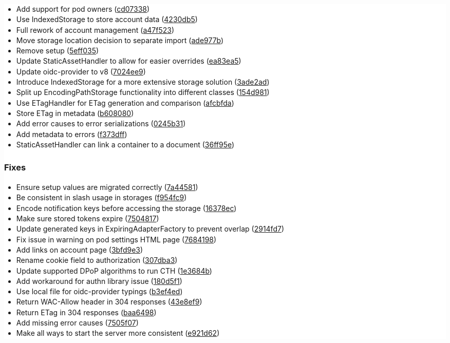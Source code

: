 * Add support for pod owners ([cd07338](https://github.com/CommunitySolidServer/CommunitySolidServer/commit/cd07338ce7132d84c8c18f9f6d935026cebc039e))
* Use IndexedStorage to store account data ([4230db5](https://github.com/CommunitySolidServer/CommunitySolidServer/commit/4230db50382b05e454e27b28e7b8be3ac4858fed))
* Full rework of account management ([a47f523](https://github.com/CommunitySolidServer/CommunitySolidServer/commit/a47f5236ef651dd8eaeb344fd83c7ef82f9730ac))
* Move storage location decision to separate import ([ade977b](https://github.com/CommunitySolidServer/CommunitySolidServer/commit/ade977bb4f86ae000cd70eec4b00e064f5bd7c4b))
* Remove setup ([5eff035](https://github.com/CommunitySolidServer/CommunitySolidServer/commit/5eff035cb3095b43bf76e35dd55abf6e299d02ba))
* Update StaticAssetHandler to allow for easier overrides ([ea83ea5](https://github.com/CommunitySolidServer/CommunitySolidServer/commit/ea83ea59a11ff127c21f33d111bd0ceb75460a25))
* Update oidc-provider to v8 ([7024ee9](https://github.com/CommunitySolidServer/CommunitySolidServer/commit/7024ee9a583144c223078ebac0f6685b704dac57))
* Introduce IndexedStorage for a more extensive storage solution ([3ade2ad](https://github.com/CommunitySolidServer/CommunitySolidServer/commit/3ade2ad795598a109a96f546e0512b116d66bc2f))
* Split up EncodingPathStorage functionality into different classes ([154d981](https://github.com/CommunitySolidServer/CommunitySolidServer/commit/154d98168498a786368f75a01f51b902b8958ee8))
* Use ETagHandler for ETag generation and comparison ([afcbfda](https://github.com/CommunitySolidServer/CommunitySolidServer/commit/afcbfdaacfb767d5cddefd90af5998158c44f727))
* Store ETag in metadata ([b608080](https://github.com/CommunitySolidServer/CommunitySolidServer/commit/b608080d5f23a1326932b2b2c476db660e2dab2e))
* Add error causes to error serializations ([0245b31](https://github.com/CommunitySolidServer/CommunitySolidServer/commit/0245b31e0c650d72190c467546bf0b40a62d800c))
* Add metadata to errors ([f373dff](https://github.com/CommunitySolidServer/CommunitySolidServer/commit/f373dff1d7185e71c3d9aa49d2b116cfe4b2dbcc))
* StaticAssetHandler can link a container to a document ([36ff95e](https://github.com/CommunitySolidServer/CommunitySolidServer/commit/36ff95e6b289c854635e4a842a8550d9ee88ef24))

### Fixes

* Ensure setup values are migrated correctly ([7a44581](https://github.com/CommunitySolidServer/CommunitySolidServer/commit/7a44581406689c3ee3c6477832f7aa3bf4b76c8d))
* Be consistent in slash usage in storages ([f954fc9](https://github.com/CommunitySolidServer/CommunitySolidServer/commit/f954fc94509266c7a7e47ba27ee768888bd1034f))
* Encode notification keys before accessing the storage ([16378ec](https://github.com/CommunitySolidServer/CommunitySolidServer/commit/16378ec4708ca39975a6a092b08ca0f3126583f4))
* Make sure stored tokens expire ([7504817](https://github.com/CommunitySolidServer/CommunitySolidServer/commit/75048172dfc495c2ae621b04247295aefe60b136))
* Update generated keys in ExpiringAdapterFactory to prevent overlap ([2914fd7](https://github.com/CommunitySolidServer/CommunitySolidServer/commit/2914fd7d6028532f3e9239643047bcc1a421ce3c))
* Fix issue in warning on pod settings HTML page ([7684198](https://github.com/CommunitySolidServer/CommunitySolidServer/commit/7684198b53e3f00a2de6f302a11ca3029176ba40))
* Add links on account page ([3bfd9e3](https://github.com/CommunitySolidServer/CommunitySolidServer/commit/3bfd9e329829176ec339edaf8165e03bedd3875f))
* Rename cookie field to authorization ([307dba3](https://github.com/CommunitySolidServer/CommunitySolidServer/commit/307dba3219c15cd094d732e61f8f7e849fd72790))
* Update supported DPoP algorithms to run CTH ([1e3684b](https://github.com/CommunitySolidServer/CommunitySolidServer/commit/1e3684bcf3061d318768e1341acb04485123a906))
* Add workaround for authn library issue ([180d5f1](https://github.com/CommunitySolidServer/CommunitySolidServer/commit/180d5f131e4498b91fb71a9e2e88cdfd7820e8aa))
* Use local file for oidc-provider typings ([b3ef4ed](https://github.com/CommunitySolidServer/CommunitySolidServer/commit/b3ef4ed017a5630b85a76420c1d69fa06fc2b59c))
* Return WAC-Allow header in 304 responses ([43e8ef9](https://github.com/CommunitySolidServer/CommunitySolidServer/commit/43e8ef99b0b5179715453d94168bef77576ad272))
* Return ETag in 304 responses ([baa6498](https://github.com/CommunitySolidServer/CommunitySolidServer/commit/baa64987c6af92fb3964506c9a19d4b251a8f227))
* Add missing error causes ([7505f07](https://github.com/CommunitySolidServer/CommunitySolidServer/commit/7505f07f2fb7f9972e31f445fcd078590f1f0481))
* Make all ways to start the server more consistent ([e921d62](https://github.com/CommunitySolidServer/CommunitySolidServer/commit/e921d62630660dab9317ade1fb5583929eeb9f8a))
